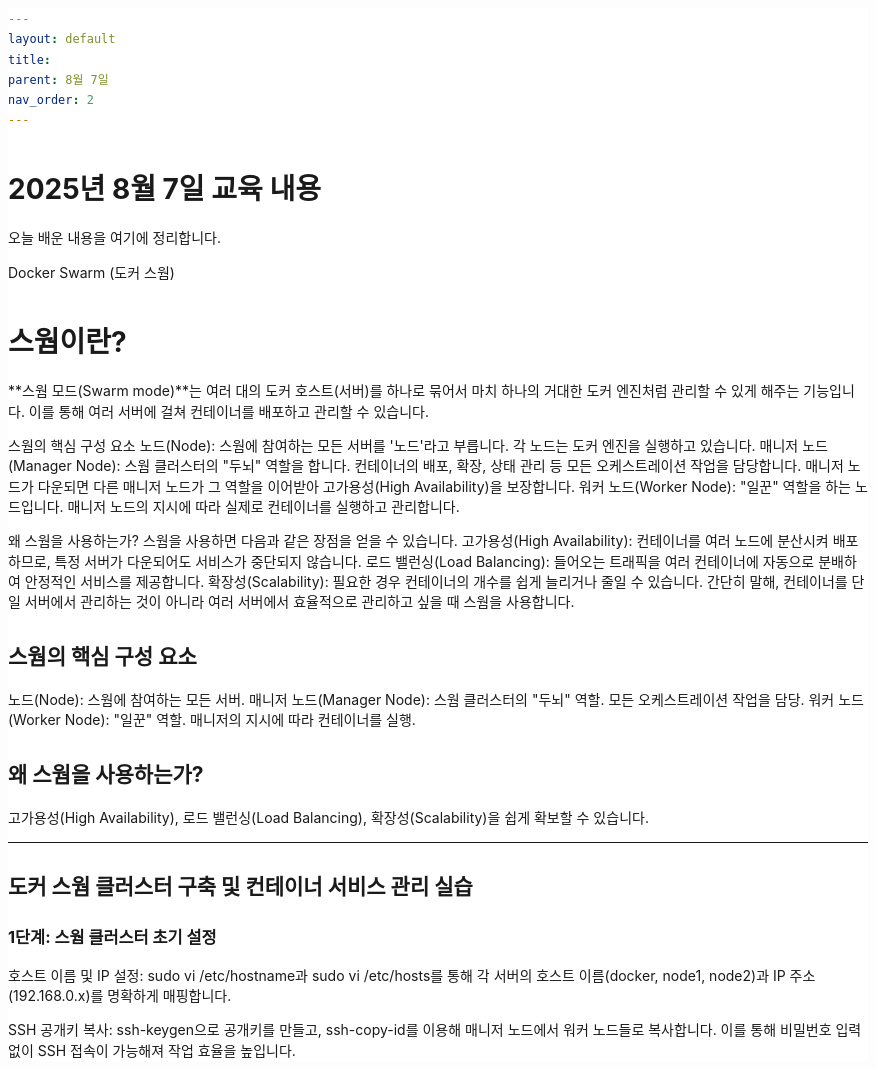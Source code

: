 ```yaml
---
layout: default
title: 
parent: 8월 7일
nav_order: 2
---
```


# 2025년 8월 7일 교육 내용

오늘 배운 내용을 여기에 정리합니다.

Docker Swarm (도커 스웜)

# 스웜이란?
**스웜 모드(Swarm mode)**는 여러 대의 도커 호스트(서버)를 하나로 묶어서 마치 하나의 거대한 도커 엔진처럼 관리할 수 있게 해주는 기능입니다. 이를 통해 여러 서버에 걸쳐 컨테이너를 배포하고 관리할 수 있습니다.

스웜의 핵심 구성 요소
노드(Node): 스웜에 참여하는 모든 서버를 '노드'라고 부릅니다. 각 노드는 도커 엔진을 실행하고 있습니다.
매니저 노드(Manager Node): 스웜 클러스터의 "두뇌" 역할을 합니다. 컨테이너의 배포, 확장, 상태 관리 등 모든 오케스트레이션 작업을 담당합니다. 매니저 노드가 다운되면 다른 매니저 노드가 그 역할을 이어받아 고가용성(High Availability)을 보장합니다.
워커 노드(Worker Node): "일꾼" 역할을 하는 노드입니다. 매니저 노드의 지시에 따라 실제로 컨테이너를 실행하고 관리합니다.

왜 스웜을 사용하는가?
스웜을 사용하면 다음과 같은 장점을 얻을 수 있습니다.
고가용성(High Availability): 컨테이너를 여러 노드에 분산시켜 배포하므로, 특정 서버가 다운되어도 서비스가 중단되지 않습니다.
로드 밸런싱(Load Balancing): 들어오는 트래픽을 여러 컨테이너에 자동으로 분배하여 안정적인 서비스를 제공합니다.
확장성(Scalability): 필요한 경우 컨테이너의 개수를 쉽게 늘리거나 줄일 수 있습니다.
간단히 말해, 컨테이너를 단일 서버에서 관리하는 것이 아니라 여러 서버에서 효율적으로 관리하고 싶을 때 스웜을 사용합니다.

## 스웜의 핵심 구성 요소
노드(Node): 스웜에 참여하는 모든 서버.
매니저 노드(Manager Node): 스웜 클러스터의 "두뇌" 역할. 모든 오케스트레이션 작업을 담당.
워커 노드(Worker Node): "일꾼" 역할. 매니저의 지시에 따라 컨테이너를 실행.

## 왜 스웜을 사용하는가?
고가용성(High Availability), 로드 밸런싱(Load Balancing), 확장성(Scalability)을 쉽게 확보할 수 있습니다.

--------------------------------

## 도커 스웜 클러스터 구축 및 컨테이너 서비스 관리 실습

### 1단계: 스웜 클러스터 초기 설정
호스트 이름 및 IP 설정: sudo vi /etc/hostname과 sudo vi /etc/hosts를 통해 각 서버의 호스트 이름(docker, node1, node2)과 IP 주소(192.168.0.x)를 명확하게 매핑합니다.

SSH 공개키 복사: ssh-keygen으로 공개키를 만들고, ssh-copy-id를 이용해 매니저 노드에서 워커 노드들로 복사합니다. 이를 통해 비밀번호 입력 없이 SSH 접속이 가능해져 작업 효율을 높입니다.
